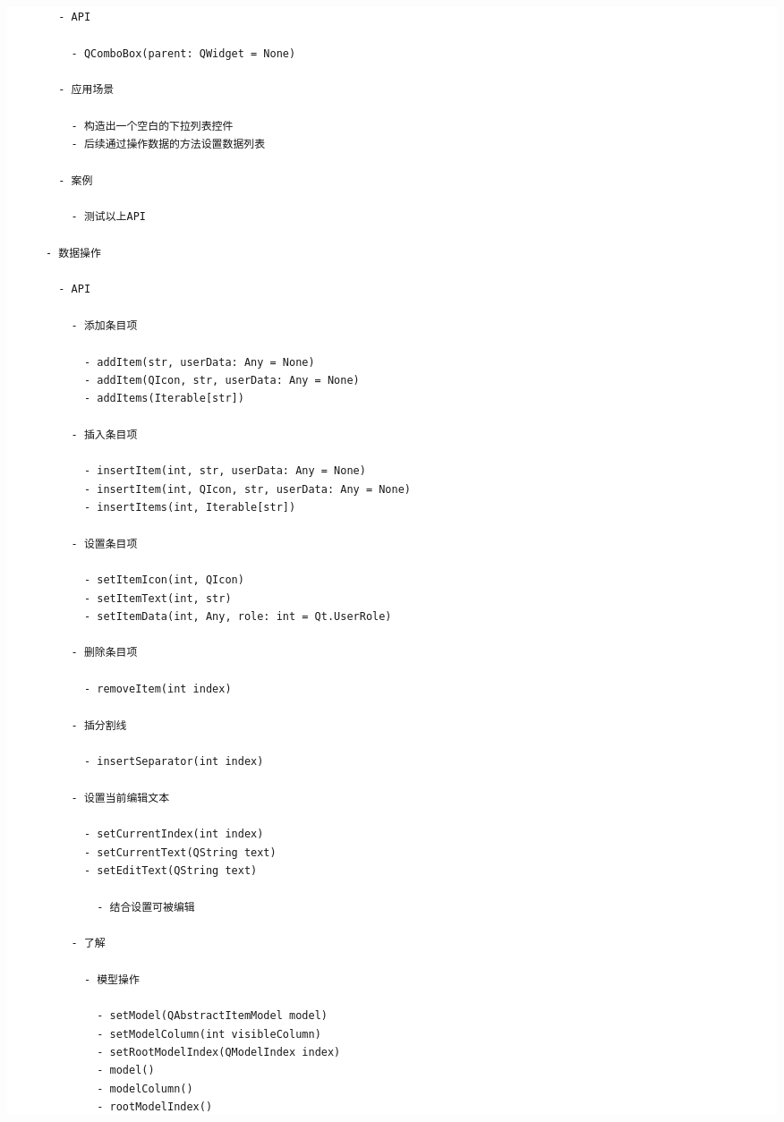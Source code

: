             - API

              - QComboBox(parent: QWidget = None)

            - 应用场景

              - 构造出一个空白的下拉列表控件
              - 后续通过操作数据的方法设置数据列表

            - 案例

              - 测试以上API

          - 数据操作

            - API

              - 添加条目项

                - addItem(str, userData: Any = None)
                - addItem(QIcon, str, userData: Any = None)
                - addItems(Iterable[str])

              - 插入条目项

                - insertItem(int, str, userData: Any = None)
                - insertItem(int, QIcon, str, userData: Any = None)
                - insertItems(int, Iterable[str])

              - 设置条目项

                - setItemIcon(int, QIcon)
                - setItemText(int, str)
                - setItemData(int, Any, role: int = Qt.UserRole)

              - 删除条目项

                - removeItem(int index)

              - 插分割线

                - insertSeparator(int index)

              - 设置当前编辑文本

                - setCurrentIndex(int index)
                - setCurrentText(QString text)
                - setEditText(QString text)

                  - 结合设置可被编辑

              - 了解

                - 模型操作

                  - setModel(QAbstractItemModel model)
                  - setModelColumn(int visibleColumn)
                  - setRootModelIndex(QModelIndex index)
                  - model() 
                  - modelColumn()
                  - rootModelIndex()
